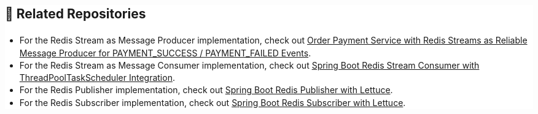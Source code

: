 
## 🔗 Related Repositories  

- For the Redis Stream as Message Producer implementation, check out [Order Payment Service with Redis Streams as Reliable Message Producer for PAYMENT_SUCCESS / PAYMENT_FAILED Events](https://github.com/yoanesber/Spring-Boot-Redis-Stream-Producer).  
- For the Redis Stream as Message Consumer implementation, check out [Spring Boot Redis Stream Consumer with ThreadPoolTaskScheduler Integration](https://github.com/yoanesber/Spring-Boot-Redis-Stream-Consumer).  
- For the Redis Publisher implementation, check out [Spring Boot Redis Publisher with Lettuce](https://github.com/yoanesber/Spring-Boot-Redis-Publisher-Lettuce).  
- For the Redis Subscriber implementation, check out [Spring Boot Redis Subscriber with Lettuce](https://github.com/yoanesber/Spring-Boot-Redis-Subscriber-Lettuce).  